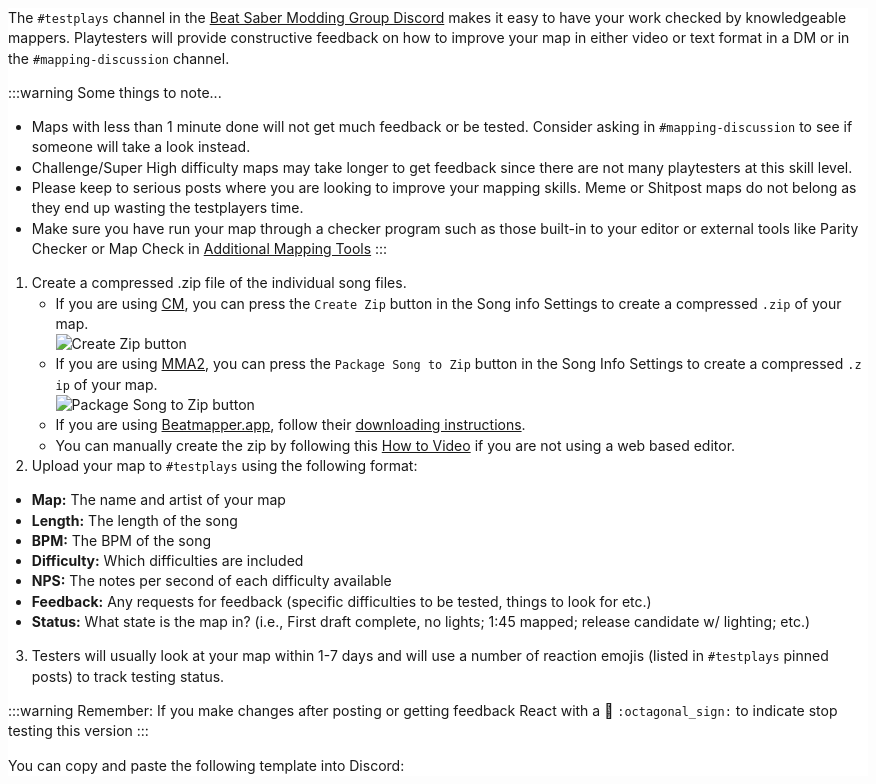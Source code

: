 The `#testplays` channel in the [Beat Saber Modding Group Discord](https://discord.gg/beatsabermods) makes it easy to have
your work checked by knowledgeable mappers. Playtesters will provide constructive feedback on how to improve your map in
either video or text format in a DM or in the `#mapping-discussion` channel.

:::warning Some things to note...

- Maps with less than 1 minute done will not get much feedback or be tested.
  Consider asking in `#mapping-discussion` to see if someone will take a look instead.
- Challenge/Super High difficulty maps may take longer to get feedback since there are
  not many playtesters at this skill level.
- Please keep to serious posts where you are looking to improve your mapping skills.
  Meme or Shitpost maps do not belong as they end up wasting the testplayers time.
- Make sure you have run your map through a checker program such as those built-in to your editor or external tools like
  Parity Checker or Map Check in [Additional Mapping Tools](#additional-mapping-tools)
  :::

1. Create a compressed .zip file of the individual song files.
   - If you are using [CM](#chromapper), you can press the `Create Zip` button in the Song info Settings to create a
     compressed `.zip` of your map.  
     ![Create Zip button](/.assets/images/mapping/cm-create-zip.jpg)
   - If you are using [MMA2](./mediocre-map-assistant.md), you can press the `Package Song to Zip` button in the Song Info
     Settings to create a compressed `.zip` of your map.  
     ![Package Song to Zip button](/.assets/images/mapping/mma2-package-zip.jpg)
   - If you are using [Beatmapper.app](#beatmapper-app), follow their [downloading instructions](https://beatmapper.app/docs/manual/publishing#downloading-your-map).
   - You can manually create the zip by following this [How to Video](https://streamable.com/u20ci) if you are not using
     a web based editor.
2. Upload your map to `#testplays` using the following format:

- **Map:** The name and artist of your map
- **Length:** The length of the song
- **BPM:** The BPM of the song
- **Difficulty:** Which difficulties are included
- **NPS:** The notes per second of each difficulty available
- **Feedback:** Any requests for feedback (specific difficulties to be tested, things to look for etc.)
- **Status:** What state is the map in?
  (i.e., First draft complete, no lights; 1:45 mapped; release candidate w/ lighting; etc.)

3. Testers will usually look at your map within 1-7 days and will use a number of reaction emojis
   (listed in `#testplays` pinned posts) to track testing status.

:::warning Remember: If you make changes after posting or getting feedback
React with a 🛑 `:octagonal_sign:` to indicate stop testing this version
:::

You can copy and paste the following template into Discord:
